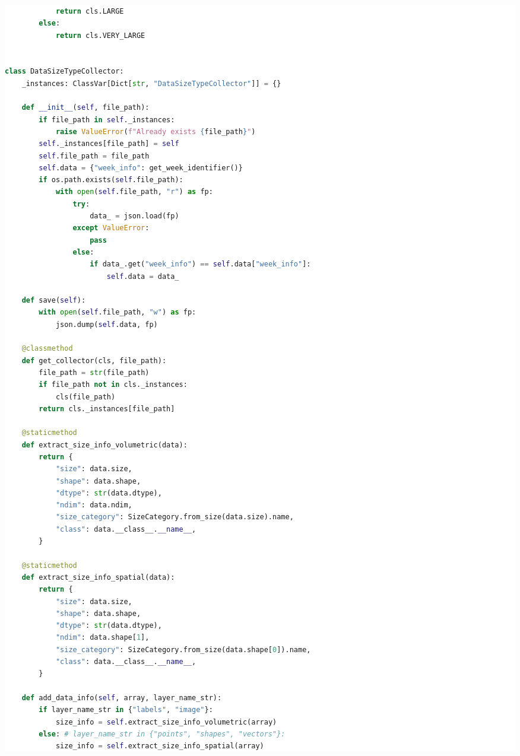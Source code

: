 ```python
            return cls.LARGE
        else:
            return cls.VERY_LARGE


class DataSizeTypeCollector:
    _instances: ClassVar[Dict[str, "DataSizeTypeCollector"]] = {}

    def __init__(self, file_path):
        if file_path in self._instances:
            raise ValueError(f"Already exists {file_path}")
        self._instances[file_path] = self
        self.file_path = file_path
        self.data = {"week_info": get_week_identifier()}
        if os.path.exists(self.file_path):
            with open(self.file_path, "r") as fp:
                try:
                    data_ = json.load(fp)
                except ValueError:
                    pass
                else:
                    if data_.get("week_info") == self.data["week_info"]:
                        self.data = data_

    def save(self):
        with open(self.file_path, "w") as fp:
            json.dump(self.data, fp)

    @classmethod
    def get_collector(cls, file_path):
        file_path = str(file_path)
        if file_path not in cls._instances:
            cls(file_path)
        return cls._instances[file_path]

    @staticmethod
    def extract_size_info_volumetric(data):
        return {
            "size": data.size,
            "shape": data.shape,
            "dtype": str(data.dtype),
            "ndim": data.ndim,
            "size_category": SizeCategory.from_size(data.size).name,
            "class": data.__class__.__name__,
        }

    @staticmethod
    def extract_size_info_spatial(data):
        return {
            "size": data.size,
            "shape": data.shape,
            "dtype": str(data.dtype),
            "ndim": data.shape[1],
            "size_category": SizeCategory.from_size(data.shape[0]).name,
            "class": data.__class__.__name__,
        }

    def add_data_info(self, array, layer_name_str):
        if layer_name_str in {"labels", "image"}:
            size_info = self.extract_size_info_volumetric(array)
        else: # layer_name_str in {"points", "shapes", "vectors"}:
            size_info = self.extract_size_info_spatial(array)
```

[^id3]: CC0 1.0 Universal (CC0 1.0) Public Domain Dedication, 
[^id4]: <https://dancohen.org/2013/11/26/cc0-by/> 